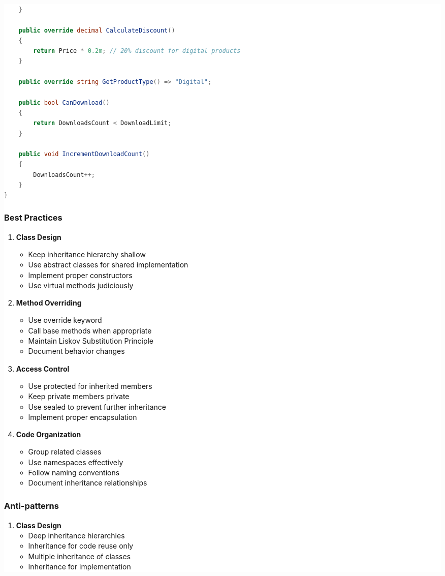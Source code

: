 ```csharp
    }

    public override decimal CalculateDiscount()
    {
        return Price * 0.2m; // 20% discount for digital products
    }

    public override string GetProductType() => "Digital";

    public bool CanDownload()
    {
        return DownloadsCount < DownloadLimit;
    }

    public void IncrementDownloadCount()
    {
        DownloadsCount++;
    }
}
```

### Best Practices
1. **Class Design**
   - Keep inheritance hierarchy shallow
   - Use abstract classes for shared implementation
   - Implement proper constructors
   - Use virtual methods judiciously

2. **Method Overriding**
   - Use override keyword
   - Call base methods when appropriate
   - Maintain Liskov Substitution Principle
   - Document behavior changes

3. **Access Control**
   - Use protected for inherited members
   - Keep private members private
   - Use sealed to prevent further inheritance
   - Implement proper encapsulation

4. **Code Organization**
   - Group related classes
   - Use namespaces effectively
   - Follow naming conventions
   - Document inheritance relationships

### Anti-patterns
1. **Class Design**
   - Deep inheritance hierarchies
   - Inheritance for code reuse only
   - Multiple inheritance of classes
   - Inheritance for implementation
